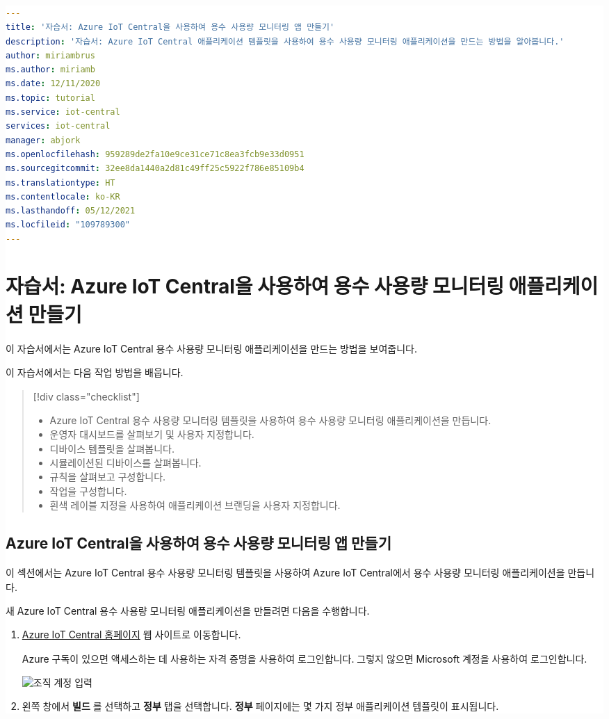 ```yaml
---
title: '자습서: Azure IoT Central을 사용하여 용수 사용량 모니터링 앱 만들기'
description: '자습서: Azure IoT Central 애플리케이션 템플릿을 사용하여 용수 사용량 모니터링 애플리케이션을 만드는 방법을 알아봅니다.'
author: miriambrus
ms.author: miriamb
ms.date: 12/11/2020
ms.topic: tutorial
ms.service: iot-central
services: iot-central
manager: abjork
ms.openlocfilehash: 959289de2fa10e9ce31ce71c8ea3fcb9e33d0951
ms.sourcegitcommit: 32ee8da1440a2d81c49ff25c5922f786e85109b4
ms.translationtype: HT
ms.contentlocale: ko-KR
ms.lasthandoff: 05/12/2021
ms.locfileid: "109789300"
---
```

# <a name="tutorial-create-a-water-consumption-monitoring-application-with-azure-iot-central"></a>자습서: Azure IoT Central을 사용하여 용수 사용량 모니터링 애플리케이션 만들기

이 자습서에서는 Azure IoT Central 용수 사용량 모니터링 애플리케이션을 만드는 방법을 보여줍니다.

이 자습서에서는 다음 작업 방법을 배웁니다.

> [!div class="checklist"]
> * Azure IoT Central 용수 사용량 모니터링 템플릿을 사용하여 용수 사용량 모니터링 애플리케이션을 만듭니다.
> * 운영자 대시보드를 살펴보기 및 사용자 지정합니다.
> * 디바이스 템플릿을 살펴봅니다.
> * 시뮬레이션된 디바이스를 살펴봅니다.
> * 규칙을 살펴보고 구성합니다.
> * 작업을 구성합니다.
> * 흰색 레이블 지정을 사용하여 애플리케이션 브랜딩을 사용자 지정합니다.


## <a name="create-a-water-consumption-monitoring-app-with-azure-iot-central"></a>Azure IoT Central을 사용하여 용수 사용량 모니터링 앱 만들기

이 섹션에서는 Azure IoT Central 용수 사용량 모니터링 템플릿을 사용하여 Azure IoT Central에서 용수 사용량 모니터링 애플리케이션을 만듭니다.

새 Azure IoT Central 용수 사용량 모니터링 애플리케이션을 만들려면 다음을 수행합니다.

1. [Azure IoT Central 홈페이지](https://aka.ms/iotcentral) 웹 사이트로 이동합니다.

    Azure 구독이 있으면 액세스하는 데 사용하는 자격 증명을 사용하여 로그인합니다. 그렇지 않으면 Microsoft 계정을 사용하여 로그인합니다.

    ![조직 계정 입력](media/tutorial-waterconsumptionmonitoring/sign-in.png)

1. 왼쪽 창에서 **빌드** 를 선택하고 **정부** 탭을 선택합니다. **정부** 페이지에는 몇 가지 정부 애플리케이션 템플릿이 표시됩니다.
